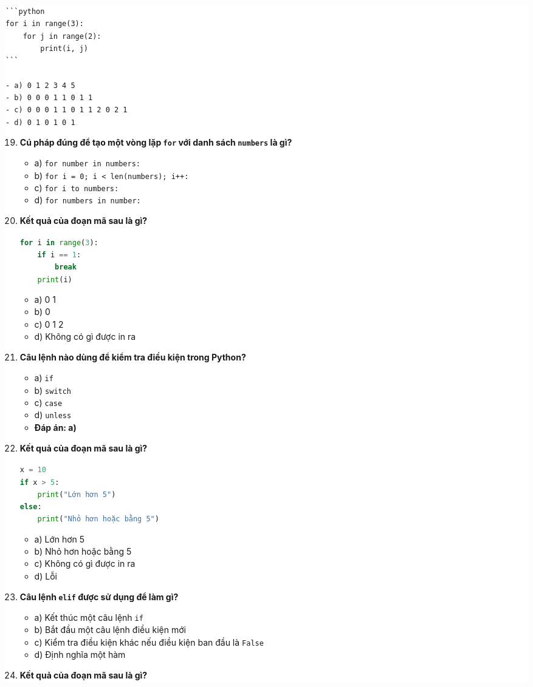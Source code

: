     ```python
    for i in range(3):
        for j in range(2):
            print(i, j)
    ```

    - a) 0 1 2 3 4 5
    - b) 0 0 0 1 1 0 1 1
    - c) 0 0 0 1 1 0 1 1 2 0 2 1
    - d) 0 1 0 1 0 1
19. **Cú pháp đúng để tạo một vòng lặp `for` với danh sách `numbers` là gì?**

    - a) `for number in numbers:`
    - b) `for i = 0; i < len(numbers); i++:`
    - c) `for i to numbers:`
    - d) `for numbers in number:`
20. **Kết quả của đoạn mã sau là gì?**

    ```python
    for i in range(3):
        if i == 1:
            break
        print(i)
    ```

    - a) 0 1
    - b) 0
    - c) 0 1 2
    - d) Không có gì được in ra
21. **Câu lệnh nào dùng để kiểm tra điều kiện trong Python?**

    - a) `if`
    - b) `switch`
    - c) `case`
    - d) `unless`
    - **Đáp án: a)**
22. **Kết quả của đoạn mã sau là gì?**

    ```python
    x = 10
    if x > 5:
        print("Lớn hơn 5")
    else:
        print("Nhỏ hơn hoặc bằng 5")
    ```

    - a) Lớn hơn 5
    - b) Nhỏ hơn hoặc bằng 5
    - c) Không có gì được in ra
    - d) Lỗi
23. **Câu lệnh `elif` được sử dụng để làm gì?**

    - a) Kết thúc một câu lệnh `if`
    - b) Bắt đầu một câu lệnh điều kiện mới
    - c) Kiểm tra điều kiện khác nếu điều kiện ban đầu là `False`
    - d) Định nghĩa một hàm
24. **Kết quả của đoạn mã sau là gì?**
